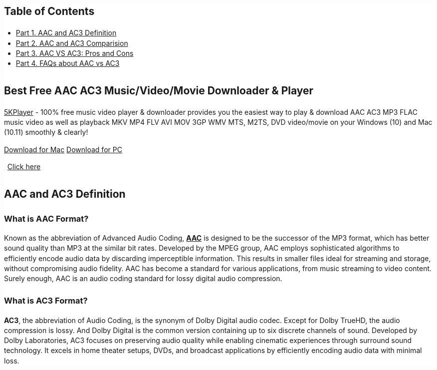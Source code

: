 ## Table of Contents

* [Part 1\. AAC and AC3 Definition](https://tools.techidaily.com/macxdvd/products/)
* [Part 2\. AAC and AC3 Comparision](https://tools.techidaily.com/macxdvd/products/)
* [Part 3\. AAC VS AC3: Pros and Cons](https://tools.techidaily.com/macxdvd/products/)
* [Part 4\. FAQs about AAC vs AC3](https://tools.techidaily.com/macxdvd/products/)

## Best Free AAC AC3 Music/Video/Movie Downloader & Player

[5KPlayer](https://tools.techidaily.com/5kplayer/products/) \- 100% free music video player & downloader provides you the easiest way to play & download AAC AC3 MP3 FLAC music video as well as playback MKV MP4 FLV AVI MOV 3GP WMV MTS, M2TS, DVD video/movie on your Windows (10) and Mac (10.11) smoothly & clearly!

[Download for Mac](http://download.cnet.com/5KPlayer/3000-13632%5F4-76423535.html?part=dl-&subj=dl&tag=button) [Download for PC](https://tools.techidaily.com/5kplayer/products/) 


<span id="1975503">
					<video width="128" height="480" style="cursor:pointer"
           poster="//a.impactradius-go.com/display-clicktoplayimage/1975503.png"
           onclick="if(!this.playClicked){this.play();this.setAttribute('controls',true);this.playClicked=true;}">
	   <source src="//a.impactradius-go.com/display-ad/22993-1975503">
	   <img src="//a.impactradius-go.com/display-clicktoplayimage/1975503.png" style="border: none; height: 100%; width: 100%; object-fit: contain">
	</video>
	<div style="width:80px;text-align:center"><a href="javascript:window.open(decodeURIComponent('https%3A%2F%2Fhomestyler.sjv.io%2Fc%2F5597632%2F1975503%2F22993'), '_blank');void(0);">Click here</a></div>
</span>
<img height="0" width="0" src="https://imp.pxf.io/i/5597632/1975503/22993" style="position:absolute;visibility:hidden;" border="0" />


## AAC and AC3 Definition 

### What is AAC Format?

Known as the abbreviation of Advanced Audio Coding, **[AAC](https://tools.techidaily.com/macxdvd/products/)** is designed to be the successor of the MP3 format, which has better sound quality than MP3 at the similar bit rates. Developed by the MPEG group, AAC employs sophisticated algorithms to efficiently encode audio data by discarding imperceptible information. This results in smaller files ideal for streaming and storage, without compromising audio fidelity. AAC has become a standard for various applications, from music streaming to video content. Surely enough, AAC is an audio coding standard for lossy digital audio compression. 

### What is AC3 Format?

**AC3**, the abbreviation of Audio Coding, is the synonym of Dolby Digital audio codec. Except for Dolby TrueHD, the audio compression is lossy. And Dolby Digital is the common version containing up to six discrete channels of sound. Developed by Dolby Laboratories, AC3 focuses on preserving audio quality while enabling cinematic experiences through surround sound technology. It excels in home theater setups, DVDs, and broadcast applications by efficiently encoding audio data with minimal loss. 

